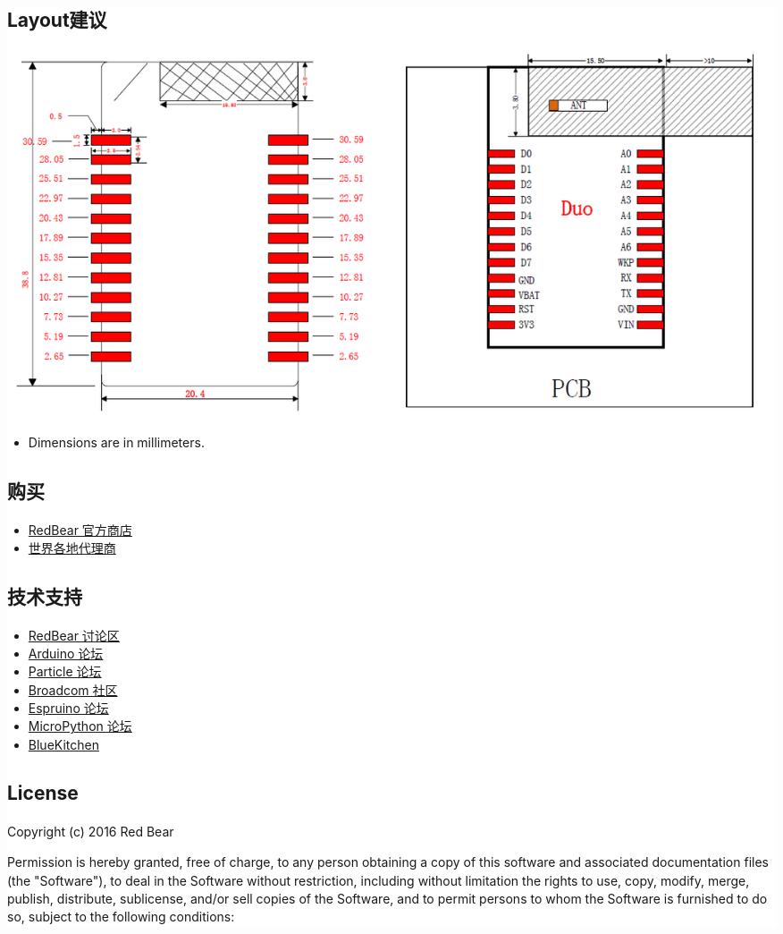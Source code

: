 
## <span id="Layout建议">Layout建议</span>

![image](docs/images/Duo_Layout_Recommend.png)
* Dimensions are in millimeters.


## <span id="购买">购买</span>

* [RedBear 官方商店](https://store.redbear.cc/product.html)
* [世界各地代理商](http://redbearlab.com/buy/)


## <span id="技术支持">技术支持</span>

* [RedBear 讨论区](http://discuss.redbear.cc)
* [Arduino 论坛](https://forum.arduino.cc/)
* [Particle 论坛](https://community.particle.io)
* [Broadcom 社区](https://community.broadcom.com/welcome)
* [Espruino 论坛](http://forum.espruino.com/)
* [MicroPython 论坛](http://forum.micropython.org/)
* [BlueKitchen](https://bluekitchen-gmbh.com/)


## License

Copyright (c) 2016 Red Bear

Permission is hereby granted, free of charge, to any person obtaining a copy of this software and associated documentation files (the "Software"), to deal in the Software without restriction, including without limitation the rights to use, copy, modify, merge, publish, distribute, sublicense, and/or sell copies of the Software, and to permit persons to whom the Software is furnished to do so, subject to the following conditions:
